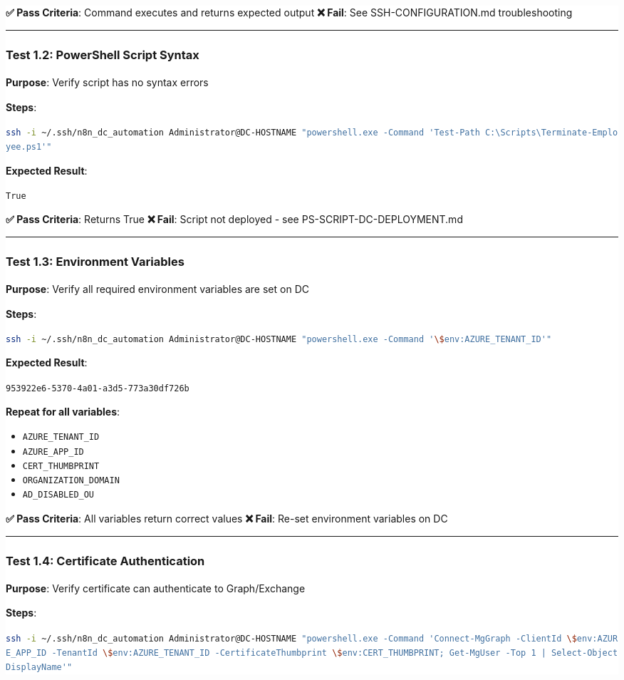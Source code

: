 **✅ Pass Criteria**: Command executes and returns expected output
**❌ Fail**: See SSH-CONFIGURATION.md troubleshooting

---

### Test 1.2: PowerShell Script Syntax

**Purpose**: Verify script has no syntax errors

**Steps**:
```bash
ssh -i ~/.ssh/n8n_dc_automation Administrator@DC-HOSTNAME "powershell.exe -Command 'Test-Path C:\Scripts\Terminate-Employee.ps1'"
```

**Expected Result**:
```
True
```

**✅ Pass Criteria**: Returns True
**❌ Fail**: Script not deployed - see PS-SCRIPT-DC-DEPLOYMENT.md

---

### Test 1.3: Environment Variables

**Purpose**: Verify all required environment variables are set on DC

**Steps**:
```bash
ssh -i ~/.ssh/n8n_dc_automation Administrator@DC-HOSTNAME "powershell.exe -Command '\$env:AZURE_TENANT_ID'"
```

**Expected Result**:
```
953922e6-5370-4a01-a3d5-773a30df726b
```

**Repeat for all variables**:
- `AZURE_TENANT_ID`
- `AZURE_APP_ID`
- `CERT_THUMBPRINT`
- `ORGANIZATION_DOMAIN`
- `AD_DISABLED_OU`

**✅ Pass Criteria**: All variables return correct values
**❌ Fail**: Re-set environment variables on DC

---

### Test 1.4: Certificate Authentication

**Purpose**: Verify certificate can authenticate to Graph/Exchange

**Steps**:
```bash
ssh -i ~/.ssh/n8n_dc_automation Administrator@DC-HOSTNAME "powershell.exe -Command 'Connect-MgGraph -ClientId \$env:AZURE_APP_ID -TenantId \$env:AZURE_TENANT_ID -CertificateThumbprint \$env:CERT_THUMBPRINT; Get-MgUser -Top 1 | Select-Object DisplayName'"
```
